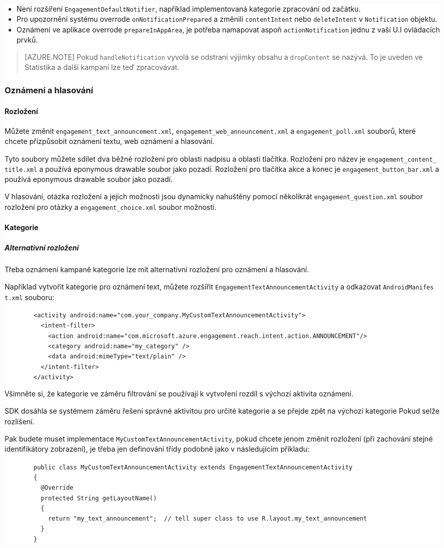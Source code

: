-   Není rozšíření `EngagementDefaultNotifier`, například implementovaná kategorie zpracování od začátku.
-   Pro upozornění systému overrode `onNotificationPrepared` a změnili `contentIntent` nebo `deleteIntent` v `Notification` objektu.
-   Oznámení ve aplikace overrode `prepareInAppArea`, je potřeba namapovat aspoň `actionNotification` jednu z vaší U.I ovládacích prvků.

> [AZURE.NOTE] Pokud `handleNotification` vyvolá se odstraní výjimky obsahu a `dropContent` se nazývá. To je uveden ve Statistika a další kampaní lze teď zpracovávat.

### <a name="announcements-and-polls"></a>Oznámení a hlasování

#### <a name="layouts"></a>Rozložení

Můžete změnit `engagement_text_announcement.xml`, `engagement_web_announcement.xml` a `engagement_poll.xml` souborů, které chcete přizpůsobit oznámení textu, web oznámení a hlasování.

Tyto soubory můžete sdílet dva běžné rozložení pro oblasti nadpisu a oblasti tlačítka. Rozložení pro název je `engagement_content_title.xml` a používá eponymous drawable soubor jako pozadí. Rozložení pro tlačítka akce a konec je `engagement_button_bar.xml` a používá eponymous drawable soubor jako pozadí.

V hlasování, otázka rozložení a jejich možnosti jsou dynamicky nahuštěny pomocí několikrát `engagement_question.xml` soubor rozložení pro otázky a `engagement_choice.xml` soubor možnosti.

#### <a name="categories"></a>Kategorie

##### <a name="alternate-layouts"></a>Alternativní rozložení

Třeba oznámení kampaně kategorie lze mít alternativní rozložení pro oznámení a hlasování.

Například vytvořit kategorie pro oznámení text, můžete rozšířit `EngagementTextAnnouncementActivity` a odkazovat `AndroidManifest.xml` souboru:

            <activity android:name="com.your_company.MyCustomTextAnnouncementActivity">
              <intent-filter>
                <action android:name="com.microsoft.azure.engagement.reach.intent.action.ANNOUNCEMENT"/>
                <category android:name="my_category" />
                <data android:mimeType="text/plain" />
              </intent-filter>
            </activity>

Všimněte si, že kategorie ve záměru filtrování se používají k vytvoření rozdíl s výchozí aktivita oznámení.

SDK dosáhla se systémem záměru řešení správné aktivitou pro určité kategorie a se přejde zpět na výchozí kategorie Pokud selže rozlišení.

Pak budete muset implementace `MyCustomTextAnnouncementActivity`, pokud chcete jenom změnit rozložení (při zachování stejné identifikátory zobrazení), je třeba jen definování třídy podobně jako v následujícím příkladu:

            public class MyCustomTextAnnouncementActivity extends EngagementTextAnnouncementActivity
            {
              @Override
              protected String getLayoutName()
              {
                return "my_text_announcement";  // tell super class to use R.layout.my_text_announcement
              }
            }
